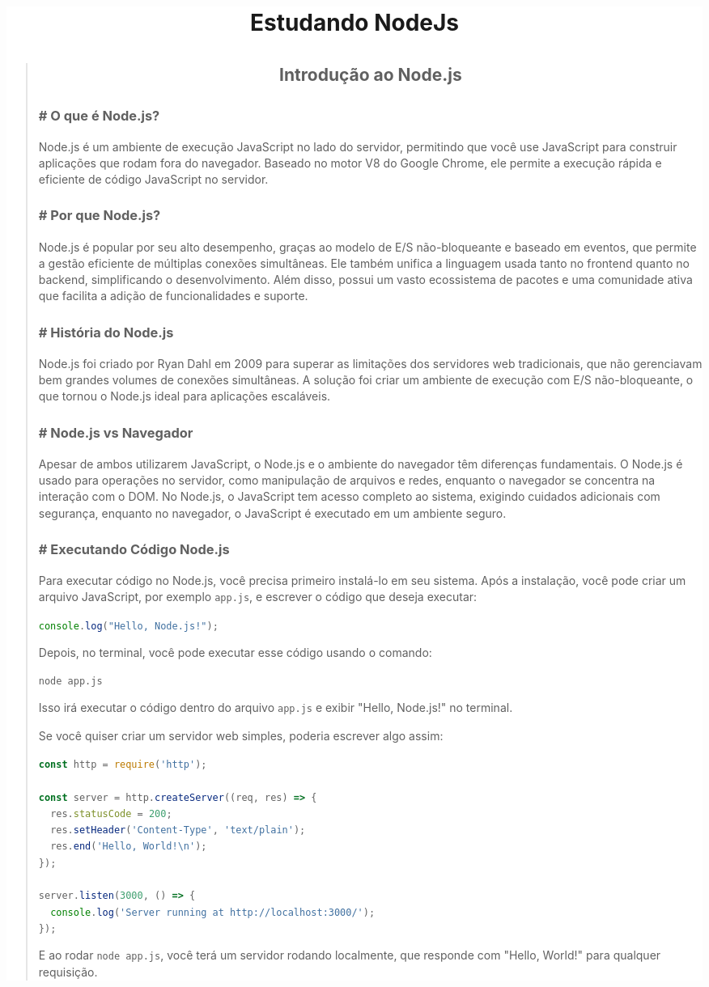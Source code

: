 <h1 align="center">Estudando NodeJs</h1>

> <h2 align="center">Introdução ao Node.js</h2>
> 
> ### # O que é Node.js?
> Node.js é um ambiente de execução JavaScript no lado do servidor, permitindo que você use JavaScript para construir aplicações que rodam fora do navegador. Baseado no motor V8 do Google Chrome, ele permite a execução rápida e eficiente de código JavaScript no servidor.
> 
> ### # Por que Node.js?
> Node.js é popular por seu alto desempenho, graças ao modelo de E/S não-bloqueante e baseado em eventos, que permite a gestão eficiente de múltiplas conexões simultâneas. Ele também unifica a linguagem usada tanto no frontend quanto no backend, simplificando o desenvolvimento. Além disso, possui um vasto ecossistema de pacotes e uma comunidade ativa que facilita a adição de funcionalidades e suporte.
> 
> ### # História do Node.js
> Node.js foi criado por Ryan Dahl em 2009 para superar as limitações dos servidores web tradicionais, que não gerenciavam bem grandes volumes de conexões simultâneas. A solução foi criar um ambiente de execução com E/S não-bloqueante, o que tornou o Node.js ideal para aplicações escaláveis.
> 
> ### # Node.js vs Navegador
> Apesar de ambos utilizarem JavaScript, o Node.js e o ambiente do navegador têm diferenças fundamentais. O Node.js é usado para operações no servidor, como manipulação de arquivos e redes, enquanto o navegador se concentra na interação com o DOM. No Node.js, o JavaScript tem acesso completo ao sistema, exigindo cuidados adicionais com segurança, enquanto no navegador, o JavaScript é executado em um ambiente seguro.
> 
> ### # Executando Código Node.js
> Para executar código no Node.js, você precisa primeiro instalá-lo em seu sistema. Após a instalação, você pode criar um arquivo JavaScript, por exemplo `app.js`, e escrever o código que deseja executar:
>```javascript
> console.log("Hello, Node.js!");
> ```
> 
> Depois, no terminal, você pode executar esse código usando o comando:
> ```bash
> node app.js
> ```
> Isso irá executar o código dentro do arquivo `app.js` e exibir "Hello, Node.js!" no terminal.
> 
> Se você quiser criar um servidor web simples, poderia escrever algo assim:
> ```javascript
> const http = require('http');
> 
> const server = http.createServer((req, res) => {
>   res.statusCode = 200;
>   res.setHeader('Content-Type', 'text/plain');
>   res.end('Hello, World!\n');
> });
> 
> server.listen(3000, () => {
>   console.log('Server running at http://localhost:3000/');
> });
> ```
> E ao rodar `node app.js`, você terá um servidor rodando localmente, que responde com "Hello, World!" para qualquer requisição.
